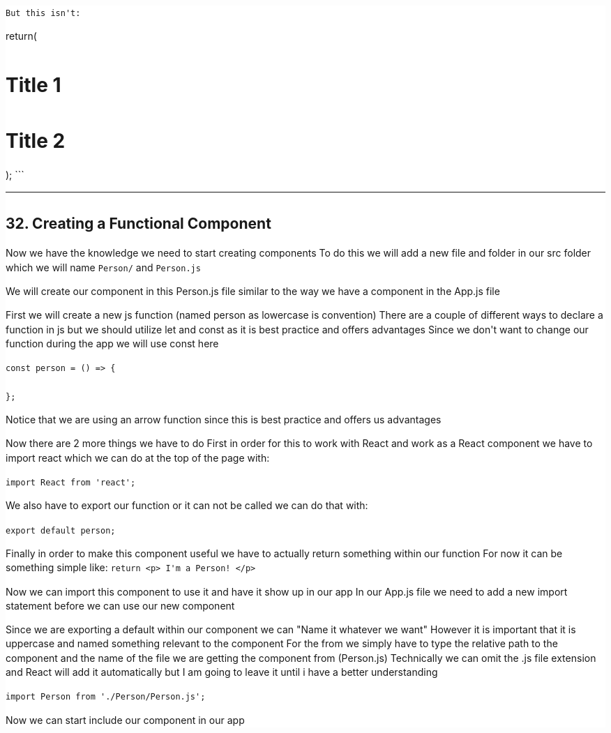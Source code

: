 ```
But this isn't:
```
return(
  <h1> Title 1 </h1>
  <h1> Title 2 </h1>
);
```




____
## 32. Creating a Functional Component

Now we have the knowledge we need to start creating components
To do this we will add a new file and folder in our src folder which we will name ```Person/``` and ```Person.js```

We will create our component in this Person.js file similar to the way we have a component in the App.js file

First we will create a new js function (named person as lowercase is convention)
There are a couple of different ways to declare  a function in js but we should utilize let and const as it is best practice and offers advantages
Since we don't want to change our function during the app we will use const here

```
const person = () => {

};
```
Notice that we are using an arrow function since this is best practice and offers us advantages

Now there are 2 more things we have to do
First in order for this to work with React and work as a React component we have to import react which we can do at the top of the page with:
```
import React from 'react';
```

We also have to export our function or it can not be called
we can do that with:
```
export default person;
```

Finally in order to make this component useful we have to actually return something within our function
For now it can be something simple like:
``` return <p> I'm a Person! </p> ```


Now we can import this component to use it and have it show up in our app
In our App.js file we need to add a new import statement before we can use our new component

Since we are exporting a default within our component we can "Name it whatever we want"
However it is important that it is uppercase and named something relevant to the component
For the from we simply have to type the relative path to the component and the name of the file we are getting the component from (Person.js)
Technically we can omit the .js file extension and React will add it automatically but I am going to leave it until i have a better understanding

``` import Person from './Person/Person.js'; ```

Now we can start include our component in our app
```